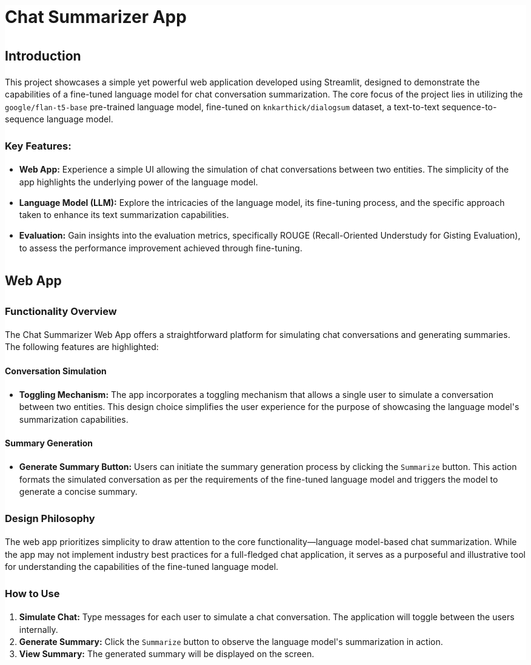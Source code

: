 # Chat Summarizer App

## Introduction

This project showcases a simple yet powerful web application developed using Streamlit, designed to demonstrate the capabilities of a fine-tuned language model for chat conversation summarization. The core focus of the project lies in utilizing the `google/flan-t5-base` pre-trained language model, fine-tuned on `knkarthick/dialogsum` dataset, a text-to-text sequence-to-sequence language model.

### Key Features:

- **Web App:** Experience a simple UI allowing the simulation of chat conversations between two entities. The simplicity of the app highlights the underlying power of the language model.
  
- **Language Model (LLM):** Explore the intricacies of the language model, its fine-tuning process, and the specific approach taken to enhance its text summarization capabilities.

- **Evaluation:** Gain insights into the evaluation metrics, specifically ROUGE (Recall-Oriented Understudy for Gisting Evaluation), to assess the performance improvement achieved through fine-tuning.

## Web App

### Functionality Overview

The Chat Summarizer Web App offers a straightforward platform for simulating chat conversations and generating summaries. The following features are highlighted:

#### Conversation Simulation

- **Toggling Mechanism:** The app incorporates a toggling mechanism that allows a single user to simulate a conversation between two entities. This design choice simplifies the user experience for the purpose of showcasing the language model's summarization capabilities.

#### Summary Generation

- **Generate Summary Button:** Users can initiate the summary generation process by clicking the `Summarize` button. This action formats the simulated conversation as per the requirements of the fine-tuned language model and triggers the model to generate a concise summary.

### Design Philosophy

The web app prioritizes simplicity to draw attention to the core functionality—language model-based chat summarization. While the app may not implement industry best practices for a full-fledged chat application, it serves as a purposeful and illustrative tool for understanding the capabilities of the fine-tuned language model.

### How to Use

1. **Simulate Chat:** Type messages for each user to simulate a chat conversation. The application will toggle between the users internally.
2. **Generate Summary:** Click the `Summarize` button to observe the language model's summarization in action.
3. **View Summary:** The generated summary will be displayed on the screen.
